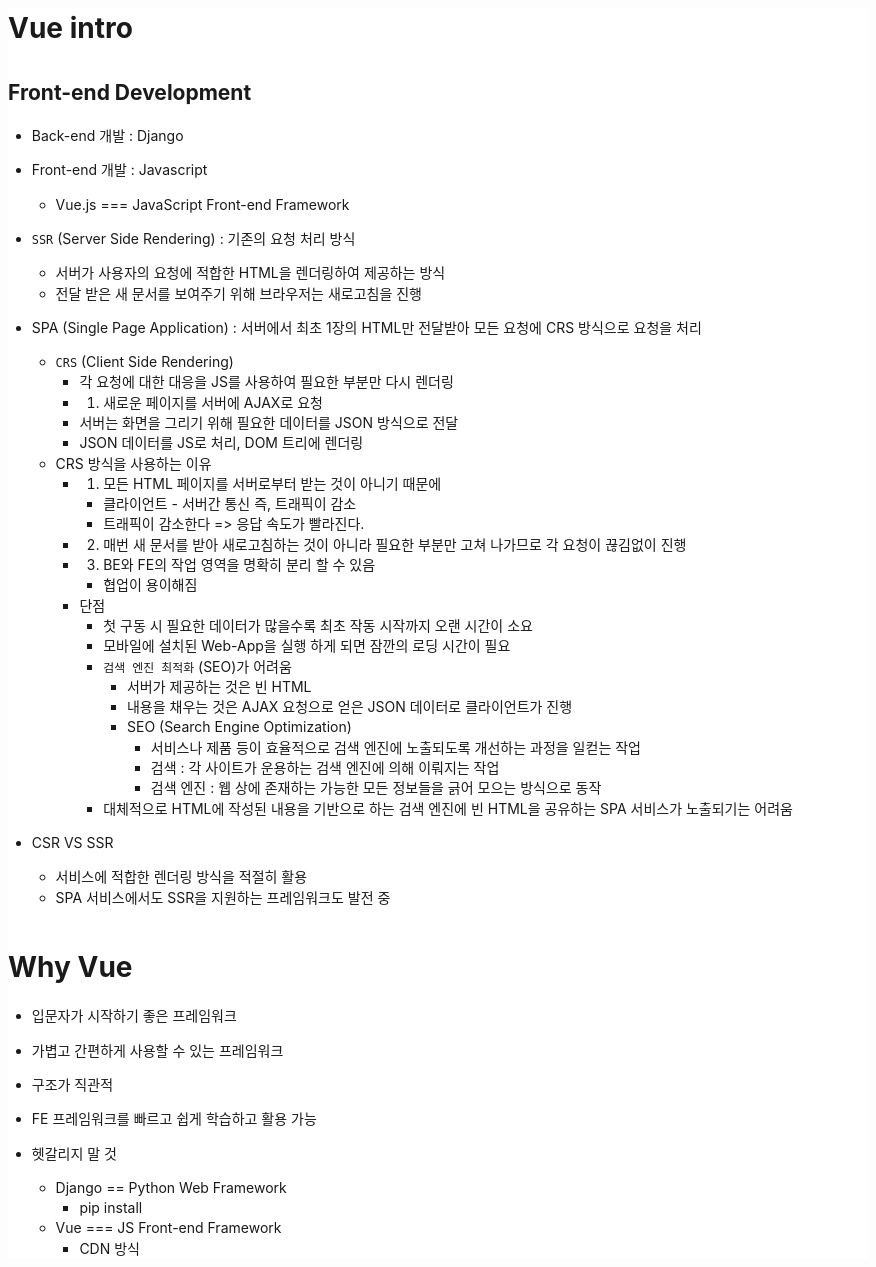 # Vue intro

## Front-end Development
* Back-end 개발 : Django
* Front-end 개발 : Javascript
  * Vue.js === JavaScript Front-end Framework

* `SSR` (Server Side Rendering) : 기존의 요청 처리 방식
  * 서버가 사용자의 요청에 적합한 HTML을 렌더링하여 제공하는 방식
  * 전달 받은 새 문서를 보여주기 위해 브라우저는 새로고침을 진행

* SPA (Single Page Application) : 서버에서 최초 1장의 HTML만 전달받아 모든 요청에 CRS 방식으로 요청을 처리
  * `CRS` (Client Side Rendering)
    * 각 요청에 대한 대응을 JS를 사용하여 필요한 부분만 다시 렌더링
    * 1. 새로운 페이지를 서버에 AJAX로 요청
    * 서버는 화면을 그리기 위해 필요한 데이터를 JSON 방식으로 전달
    * JSON 데이터를 JS로 처리, DOM 트리에 렌더링
  * CRS 방식을 사용하는 이유
    * 1. 모든 HTML 페이지를 서버로부터 받는 것이 아니기 때문에
      * 클라이언트 - 서버간 통신 즉, 트래픽이 감소
      * 트래픽이 감소한다 => 응답 속도가 빨라진다.
    * 2. 매번 새 문서를 받아 새로고침하는 것이 아니라 필요한 부분만 고쳐 나가므로 각 요청이 끊김없이 진행
    * 3. BE와 FE의 작업 영역을 명확히 분리 할 수 있음
      * 협업이 용이해짐
    * 단점 
      * 첫 구동 시 필요한 데이터가 많을수록 최초 작동 시작까지 오랜 시간이 소요
      * 모바일에 설치된 Web-App을 실행 하게 되면 잠깐의 로딩 시간이 필요
      * `검색 엔진 최적화` (SEO)가 어려움
        * 서버가 제공하는 것은 빈 HTML
        * 내용을 채우는 것은 AJAX 요청으로 얻은 JSON 데이터로 클라이언트가 진행
        * SEO (Search Engine Optimization)
          * 서비스나 제품 등이 효율적으로 검색 엔진에 노출되도록 개선하는 과정을 일컫는 작업
          * 검색 : 각 사이트가 운용하는 검색 엔진에 의해 이뤄지는 작업
          * 검색 엔진 : 웹 상에 존재하는 가능한 모든 정보들을 긁어 모으는 방식으로 동작
      * 대체적으로 HTML에 작성된 내용을 기반으로 하는 검색 엔진에 빈 HTML을 공유하는 SPA 서비스가 노출되기는 어려움

* CSR VS SSR
  * 서비스에 적합한 렌더링 방식을 적절히 활용
  * SPA 서비스에서도 SSR을 지원하는 프레임워크도 발전 중

# Why Vue
* 입문자가 시작하기 좋은 프레임워크
* 가볍고 간편하게 사용할 수 있는 프레임워크
* 구조가 직관적
* FE 프레임워크를 빠르고 쉽게 학습하고 활용 가능

* 헷갈리지 말 것
  * Django == Python Web Framework
    * pip install
  * Vue === JS Front-end Framework
    * CDN 방식

